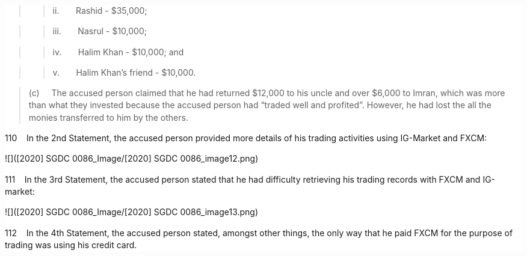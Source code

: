 >> ii.       Rashid - $35,000;

>> iii.       Nasrul - $10,000;

>> iv.       Halim Khan - $10,000; and

>> v.       Halim Khan’s friend - $10,000.

> (c)     The accused person claimed that he had returned $12,000 to his uncle and over $6,000 to Imran, which was more than what they invested because the accused person had “traded well and profited”. However, he had lost the all the monies transferred to him by the others.

110    In the 2nd Statement, the accused person provided more details of his trading activities using IG-Market and FXCM:

![]([2020] SGDC 0086_Image/[2020] SGDC 0086_image12.png)

111    In the 3rd Statement, the accused person stated that he had difficulty retrieving his trading records with FXCM and IG-market:

![]([2020] SGDC 0086_Image/[2020] SGDC 0086_image13.png)

112    In the 4th Statement, the accused person stated, amongst other things, the only way that he paid FXCM for the purpose of trading was using his credit card.

